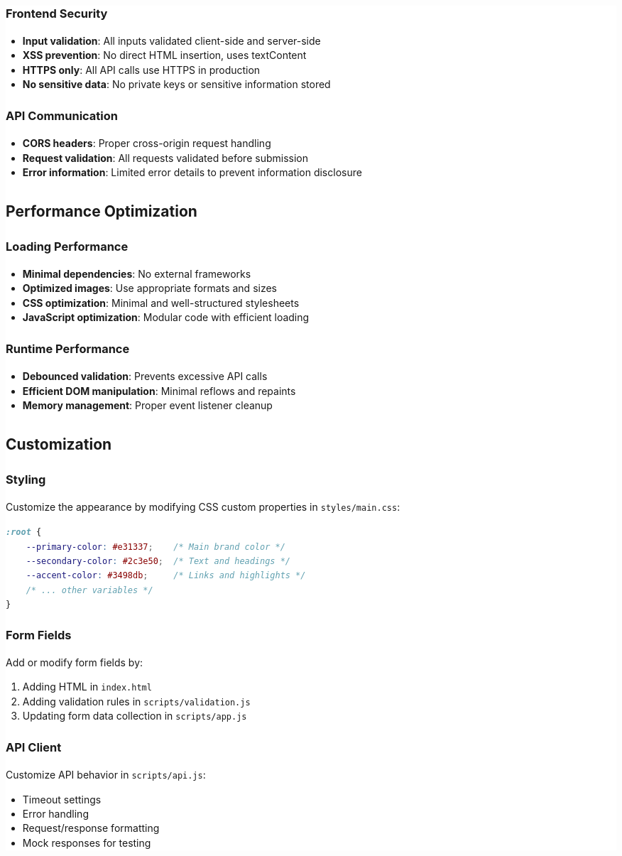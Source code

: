 ### Frontend Security
- **Input validation**: All inputs validated client-side and server-side
- **XSS prevention**: No direct HTML insertion, uses textContent
- **HTTPS only**: All API calls use HTTPS in production
- **No sensitive data**: No private keys or sensitive information stored

### API Communication
- **CORS headers**: Proper cross-origin request handling
- **Request validation**: All requests validated before submission
- **Error information**: Limited error details to prevent information disclosure

## Performance Optimization

### Loading Performance
- **Minimal dependencies**: No external frameworks
- **Optimized images**: Use appropriate formats and sizes
- **CSS optimization**: Minimal and well-structured stylesheets
- **JavaScript optimization**: Modular code with efficient loading

### Runtime Performance
- **Debounced validation**: Prevents excessive API calls
- **Efficient DOM manipulation**: Minimal reflows and repaints
- **Memory management**: Proper event listener cleanup

## Customization

### Styling
Customize the appearance by modifying CSS custom properties in `styles/main.css`:

```css
:root {
    --primary-color: #e31337;    /* Main brand color */
    --secondary-color: #2c3e50;  /* Text and headings */
    --accent-color: #3498db;     /* Links and highlights */
    /* ... other variables */
}
```

### Form Fields
Add or modify form fields by:
1. Adding HTML in `index.html`
2. Adding validation rules in `scripts/validation.js`
3. Updating form data collection in `scripts/app.js`

### API Client
Customize API behavior in `scripts/api.js`:
- Timeout settings
- Error handling
- Request/response formatting
- Mock responses for testing
